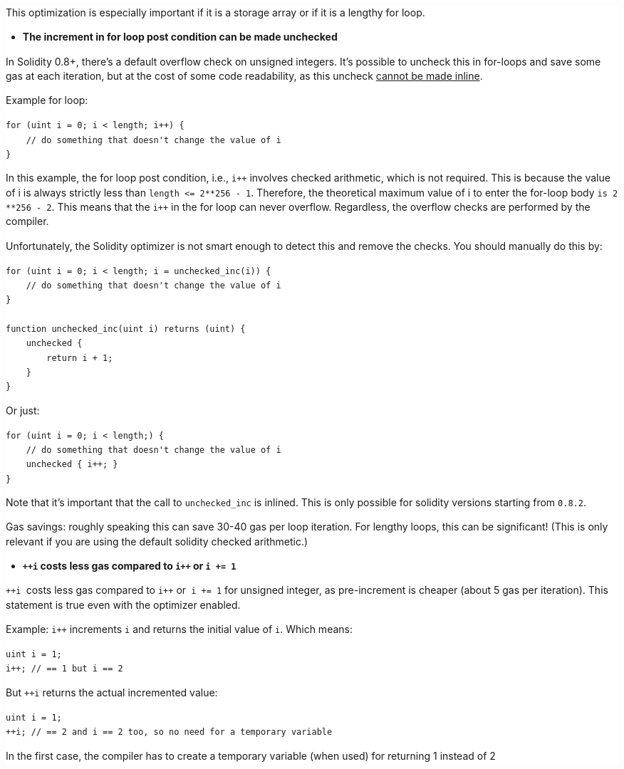 This optimization is especially important if it is a storage array or if it is a lengthy for loop.

* **The increment in for loop post condition can be made unchecked**

In Solidity 0.8+, there’s a default overflow check on unsigned integers. It’s possible to uncheck this in for-loops and save some gas at each iteration, but at the cost of some code readability, as this uncheck [cannot be made inline](https://github.com/ethereum/solidity/issues/10695).

Example for loop:

```Solidity
for (uint i = 0; i < length; i++) {
    // do something that doesn't change the value of i
}
```

In this example, the for loop post condition, i.e., `i++` involves checked arithmetic, which is not required. This is because the value of i is always strictly less than `length <= 2**256 - 1`. Therefore, the theoretical maximum value of i to enter the for-loop body `is 2**256 - 2`. This means that the `i++` in the for loop can never overflow. Regardless, the overflow checks are performed by the compiler.

Unfortunately, the Solidity optimizer is not smart enough to detect this and remove the checks. You should manually do this by:

```Solidity
for (uint i = 0; i < length; i = unchecked_inc(i)) {
    // do something that doesn't change the value of i
}

function unchecked_inc(uint i) returns (uint) {
    unchecked {
        return i + 1;
    }
}
```
Or just:
```Solidity
for (uint i = 0; i < length;) {
    // do something that doesn't change the value of i
    unchecked { i++; }
}
```

Note that it’s important that the call to `unchecked_inc` is inlined. This is only possible for solidity versions starting from `0.8.2`.

Gas savings: roughly speaking this can save 30-40 gas per loop iteration. For lengthy loops, this can be significant!
(This is only relevant if you are using the default solidity checked arithmetic.)

* **`++i` costs less gas compared to `i++` or `i += 1`**

`++i `costs less gas compared to `i++` or` i += 1` for unsigned integer, as pre-increment is cheaper (about 5 gas per iteration). This statement is true even with the optimizer enabled.

Example:
`i++` increments `i` and returns the initial value of `i`. Which means:
```Solidity
uint i = 1; 
i++; // == 1 but i == 2 
```
But `++i` returns the actual incremented value:
```Solidity
uint i = 1; 
++i; // == 2 and i == 2 too, so no need for a temporary variable 
```
In the first case, the compiler has to create a temporary variable (when used) for returning 1 instead of 2
